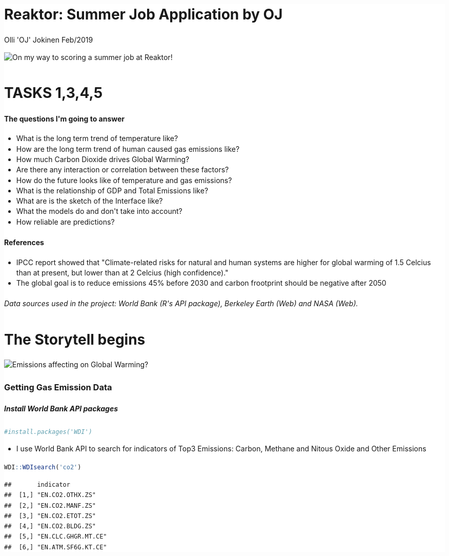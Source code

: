 Reaktor: Summer Job Application by OJ
================
Olli 'OJ' Jokinen
Feb/2019

![On my way to scoring a summer job at Reaktor!](https://www.databusiness.fi/content/uploads/2017/06/22-380x380.png)

TASKS 1,3,4,5
=============

#### The questions I'm going to answer

-   What is the long term trend of temperature like?
-   How are the long term trend of human caused gas emissions like?
-   How much Carbon Dioxide drives Global Warming?
-   Are there any interaction or correlation between these factors?
-   How do the future looks like of temperature and gas emissions?
-   What is the relationship of GDP and Total Emissions like?
-   What are is the sketch of the Interface like?
-   What the models do and don't take into account?
-   How reliable are predictions?

#### References

-   IPCC report showed that "Climate-related risks for natural and human systems are higher for global warming of 1.5 Celcius than at present, but lower than at 2 Celcius (high confidence)."
-   The global goal is to reduce emissions 45% before 2030 and carbon frootprint should be negative after 2050

###### Data sources used in the project: World Bank (R's API package), Berkeley Earth (Web) and NASA (Web).

The Storytell begins
====================

![Emissions affecting on Global Warming?](https://thehill.com/sites/default/files/styles/thumb_small_article/public/blogs/global_warming.jpg?itok=PDGbMdov.png)

### Getting Gas Emission Data

##### Install World Bank API packages

``` r
#install.packages('WDI')
```

-   I use World Bank API to search for indicators of Top3 Emissions: Carbon, Methane and Nitous Oxide and Other Emissions

``` r
WDI::WDIsearch('co2')
```

    ##       indicator             
    ##  [1,] "EN.CO2.OTHX.ZS"      
    ##  [2,] "EN.CO2.MANF.ZS"      
    ##  [3,] "EN.CO2.ETOT.ZS"      
    ##  [4,] "EN.CO2.BLDG.ZS"      
    ##  [5,] "EN.CLC.GHGR.MT.CE"   
    ##  [6,] "EN.ATM.SF6G.KT.CE"   